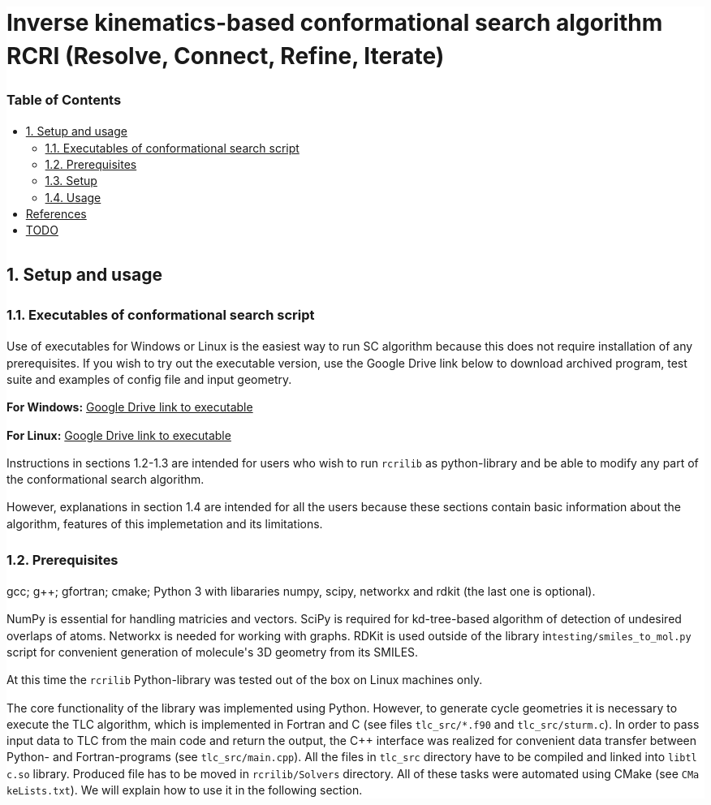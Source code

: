 # Inverse kinematics-based conformational search algorithm RCRI (Resolve, Connect, Refine, Iterate)

### Table of Contents

* [1. Setup and usage](#1-setup-and-usage)
  * [1.1. Executables of conformational search script](#11-executables-of-conformational-search-script)
  * [1.2. Prerequisites](#12-prerequisites)
  * [1.3. Setup](#13-setup)
  * [1.4. Usage](#14-usage)
* [References](#references)
* [TODO](#todo)

## 1. Setup and usage

### 1.1. Executables of conformational search script

Use of executables for Windows or Linux is the easiest way to run SC algorithm because this does not require installation of any prerequisites. If you wish to try out the executable version, use the Google Drive link below to download archived program, test suite and examples of config file and input geometry.

**For Windows:** [Google Drive link to executable](https://drive.google.com/file/d/1AU1G17APSrah6Cur8ZO9MDO2w6Q5frNL/view?usp=sharing)

**For Linux:** [Google Drive link to executable](https://drive.google.com/file/d/1mGHUjjuqzRh3uy6JAUiiEL99m6oHAPoj/view?usp=sharing)

Instructions in sections 1.2-1.3 are intended for users who wish to run `rcrilib` as python-library and be able to modify any part of the conformational search algorithm.

However, explanations in section 1.4 are intended for all the users because these sections contain basic information about the algorithm, features of this implemetation and its limitations.

### 1.2. Prerequisites

gcc; g++; gfortran; cmake; Python 3 with libararies numpy, scipy, networkx and rdkit (the last one is optional).

NumPy is essential for handling matricies and vectors. SciPy is required for kd-tree-based algorithm of detection of undesired overlaps of atoms. Networkx is needed for working with graphs. RDKit is used outside of the library in`testing/smiles_to_mol.py` script for convenient generation of molecule's 3D geometry from its SMILES.

At this time the `rcrilib` Python-library was tested out of the box on Linux machines only.

The core functionality of the library was implemented using Python. However, to generate cycle geometries it is necessary to execute the TLC algorithm, which is implemented in Fortran and C (see files `tlc_src/*.f90` and `tlc_src/sturm.c`). In order to pass input data to TLC from the main code and return the output, the C++ interface was realized for convenient data transfer between Python- and Fortran-programs (see `tlc_src/main.cpp`). All the files in `tlc_src` directory have to be compiled and linked into `libtlc.so` library. Produced file has to be moved in `rcrilib/Solvers` directory. All of these tasks were automated using CMake (see `CMakeLists.txt`). We will explain how to use it in the following section.
